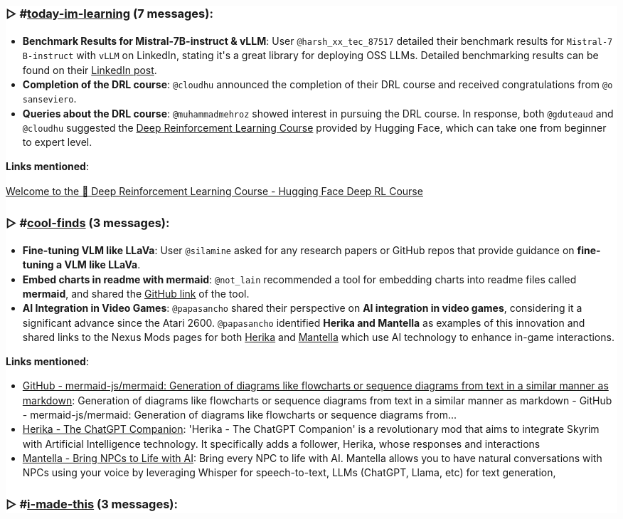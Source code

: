 
### ▷ #[today-im-learning](https://discord.com/channels/879548962464493619/898619964095860757/) (7 messages): 
        
- **Benchmark Results for Mistral-7B-instruct & vLLM**: User `@harsh_xx_tec_87517` detailed their benchmark results for `Mistral-7B-instruct` with `vLLM` on LinkedIn, stating it's a great library for deploying OSS LLMs. Detailed benchmarking results can be found on their [LinkedIn post](https://www.linkedin.com/posts/harsh-nigam-096b67133_google-colaboratory-activity-7150358033368248320-9tOY?utm_source=share&utm_medium=member_desktop).
- **Completion of the DRL course**: `@cloudhu` announced the completion of their DRL course and received congratulations from `@osanseviero`.
- **Queries about the DRL course**: `@muhammadmehroz` showed interest in pursuing the DRL course. In response, both `@gduteaud` and `@cloudhu` suggested the [Deep Reinforcement Learning Course](https://huggingface.co/learn/deep-rl-course/) provided by Hugging Face, which can take one from beginner to expert level.

**Links mentioned**:

[Welcome to the 🤗 Deep Reinforcement Learning Course - Hugging Face Deep RL Course](https://huggingface.co/learn/deep-rl-course/)


### ▷ #[cool-finds](https://discord.com/channels/879548962464493619/897390579145637909/) (3 messages): 
        
- **Fine-tuning VLM like LLaVa**: User `@silamine` asked for any research papers or GitHub repos that provide guidance on **fine-tuning a VLM like LLaVa**.
- **Embed charts in readme with mermaid**: `@not_lain` recommended a tool for embedding charts into readme files called **mermaid**, and shared the [GitHub link](https://github.com/mermaid-js/mermaid) of the tool.
- **AI Integration in Video Games**: `@papasancho` shared their perspective on **AI integration in video games**, considering it a significant advance since the Atari 2600. `@papasancho` identified **Herika and Mantella** as examples of this innovation and shared links to the Nexus Mods pages for both [Herika](https://www.nexusmods.com/skyrimspecialedition/mods/89931) and [Mantella](https://www.nexusmods.com/skyrimspecialedition/mods/98631) which use AI technology to enhance in-game interactions.

**Links mentioned**:

- [GitHub - mermaid-js/mermaid: Generation of diagrams like flowcharts or sequence diagrams from text in a similar manner as markdown](https://github.com/mermaid-js/mermaid): Generation of diagrams like flowcharts or sequence diagrams from text in a similar manner as markdown - GitHub - mermaid-js/mermaid: Generation of diagrams like flowcharts or sequence diagrams from...
- [Herika - The ChatGPT Companion](https://www.nexusmods.com/skyrimspecialedition/mods/89931): 'Herika - The ChatGPT Companion' is a revolutionary mod that aims to integrate Skyrim with Artificial Intelligence technology. It specifically adds a follower, Herika, whose responses and interactions
- [Mantella - Bring NPCs to Life with AI](https://www.nexusmods.com/skyrimspecialedition/mods/98631): Bring every NPC to life with AI. Mantella allows you to have natural conversations with NPCs using your voice by leveraging Whisper for speech-to-text, LLMs (ChatGPT, Llama, etc) for text generation,


### ▷ #[i-made-this](https://discord.com/channels/879548962464493619/897390720388825149/) (3 messages): 
        
